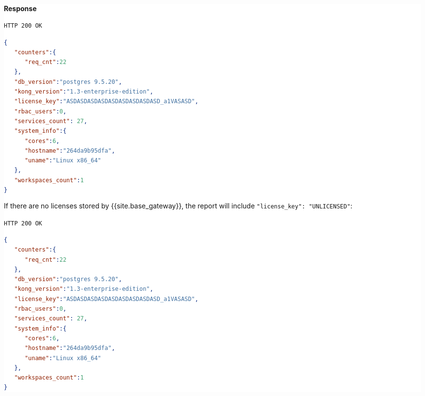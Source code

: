 **Response**

```
HTTP 200 OK
```

```json
{
   "counters":{
      "req_cnt":22
   },
   "db_version":"postgres 9.5.20",
   "kong_version":"1.3-enterprise-edition",
   "license_key":"ASDASDASDASDASDASDASDASDASD_a1VASASD",
   "rbac_users":0,
   "services_count": 27,
   "system_info":{
      "cores":6,
      "hostname":"264da9b95dfa",
      "uname":"Linux x86_64"
   },
   "workspaces_count":1
}
```

If there are no licenses stored by {{site.base_gateway}}, the report will include
`"license_key": "UNLICENSED"`:

```
HTTP 200 OK
```

```json
{
   "counters":{
      "req_cnt":22
   },
   "db_version":"postgres 9.5.20",
   "kong_version":"1.3-enterprise-edition",
   "license_key":"ASDASDASDASDASDASDASDASDASD_a1VASASD",
   "rbac_users":0,
   "services_count": 27,
   "system_info":{
      "cores":6,
      "hostname":"264da9b95dfa",
      "uname":"Linux x86_64"
   },
   "workspaces_count":1
}
```

[Admin API]: /enterprise/{{page.kong_version}}/admin-api/
